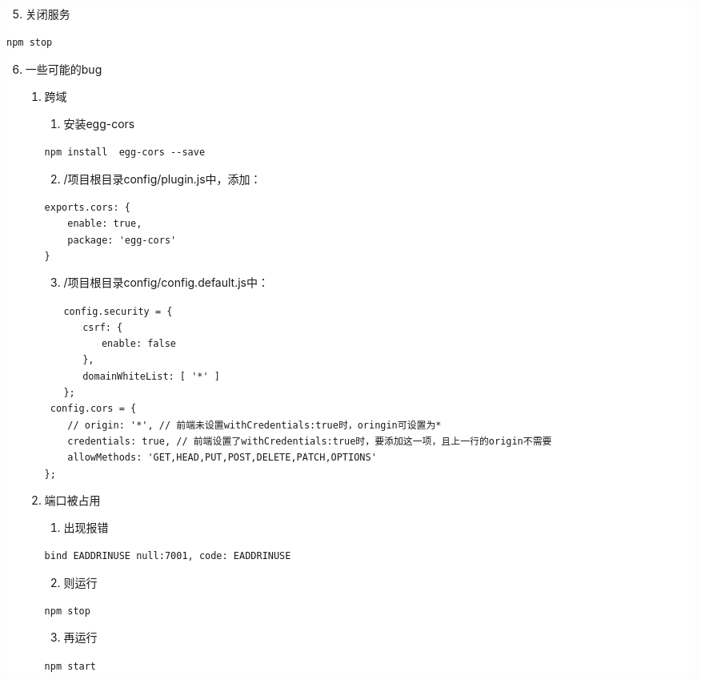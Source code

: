 5. 关闭服务

```shell
npm stop
```

6. 一些可能的bug


	1. 跨域

		1. 安装egg-cors

		```shell
		npm install  egg-cors --save
		```

		2. /项目根目录config/plugin.js中，添加：

		```shell
		exports.cors: {
		    enable: true,
		    package: 'egg-cors'
		}
		```

		3. /项目根目录config/config.default.js中：

		```shell
		　　config.security = {
		　　　　csrf: {
		　　　　　　enable: false
		　　　　},
		　　　　domainWhiteList: [ '*' ]
		　　};
		 config.cors = {
		    // origin: '*', // 前端未设置withCredentials:true时，oringin可设置为*
		    credentials: true, // 前端设置了withCredentials:true时，要添加这一项，且上一行的origin不需要
		    allowMethods: 'GET,HEAD,PUT,POST,DELETE,PATCH,OPTIONS'
		};
		```

	2. 端口被占用

		1. 出现报错

		```shell
		bind EADDRINUSE null:7001, code: EADDRINUSE
		```

		2. 则运行

		```shell
		npm stop
		```

		3. 再运行

		```shell
		npm start
		```
